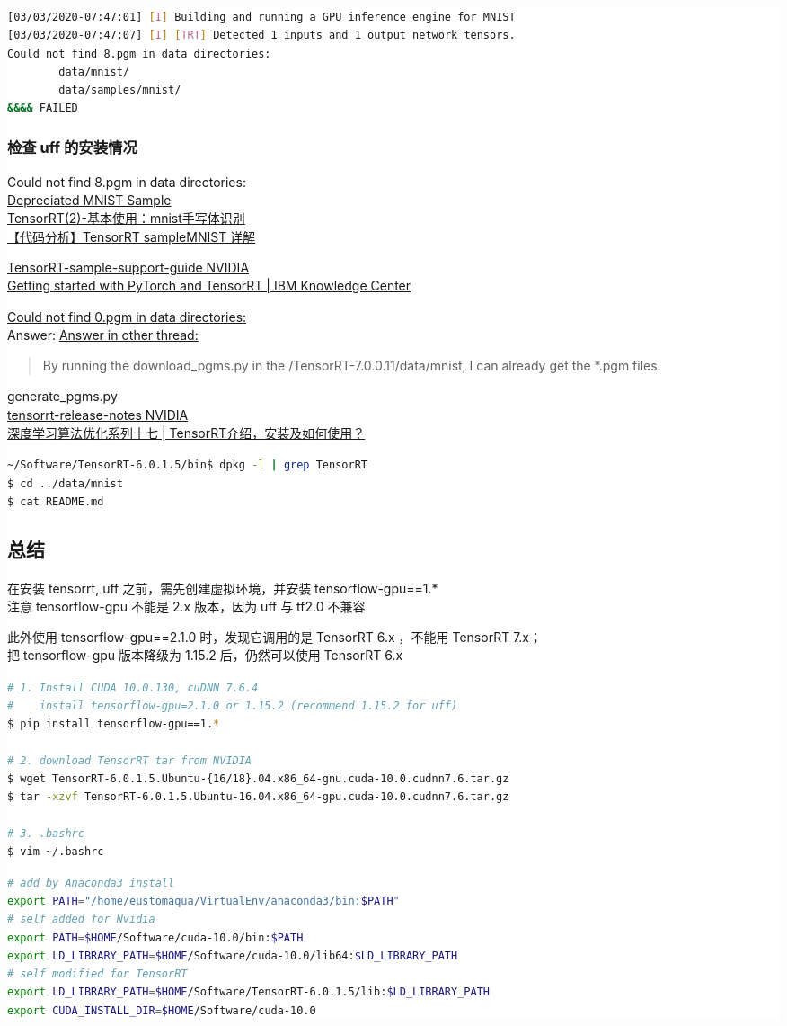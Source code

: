 ```bash
[03/03/2020-07:47:01] [I] Building and running a GPU inference engine for MNIST
[03/03/2020-07:47:07] [I] [TRT] Detected 1 inputs and 1 output network tensors.
Could not find 8.pgm in data directories:
        data/mnist/
        data/samples/mnist/
&&&& FAILED
```

### 检查 uff 的安装情况

Could not find 8.pgm in data directories:  
[Depreciated MNIST Sample](https://github.com/NVIDIA/TensorRT/issues/256)  
[TensorRT(2)-基本使用：mnist手写体识别](https://arleyzhang.github.io/articles/c17471cb/)  
[【代码分析】TensorRT sampleMNIST 详解](https://blog.csdn.net/HaoBBNuanMM/article/details/102841685)  

[TensorRT-sample-support-guide NVIDIA](https://docs.nvidia.com/deeplearning/sdk/tensorrt-sample-support-guide/index.html)  
[Getting started with PyTorch and TensorRT | IBM Knowledge Center](https://www.ibm.com/support/knowledgecenter/SS5SF7_1.6.1/navigation/wmlce_getstarted_tensorrt.html)  

[Could not find 0.pgm in data directories: ](https://github.com/NVIDIA/TensorRT/issues/165)  
Answer: [Answer in other thread:](https://github.com/NVIDIA/TensorRT/issues/256#issuecomment-568382745)  
> By running the download_pgms.py in the /TensorRT-7.0.0.11/data/mnist, I can already get the *.pgm files.
>

generate_pgms.py  
[tensorrt-release-notes NVIDIA](https://docs.nvidia.com/deeplearning/sdk/tensorrt-release-notes/tensorrt-6.html)  
[深度学习算法优化系列十七 | TensorRT介绍，安装及如何使用？](https://zhuanlan.zhihu.com/p/110934202)  

```bash
~/Software/TensorRT-6.0.1.5/bin$ dpkg -l | grep TensorRT
$ cd ../data/mnist
$ cat README.md
```

## 总结

在安装 tensorrt, uff 之前，需先创建虚拟环境，并安装 tensorflow-gpu==1.*   
注意 tensorflow-gpu 不能是 2.x 版本，因为 uff 与 tf2.0 不兼容  

此外使用 tensorflow-gpu==2.1.0 时，发现它调用的是 TensorRT 6.x ，不能用 TensorRT 7.x；  
把 tensorflow-gpu 版本降级为 1.15.2 后，仍然可以使用 TensorRT 6.x

```bash
# 1. Install CUDA 10.0.130, cuDNN 7.6.4
#    install tensorflow-gpu=2.1.0 or 1.15.2 (recommend 1.15.2 for uff)
$ pip install tensorflow-gpu==1.*

# 2. download TensorRT tar from NVIDIA
$ wget TensorRT-6.0.1.5.Ubuntu-{16/18}.04.x86_64-gnu.cuda-10.0.cudnn7.6.tar.gz
$ tar -xzvf TensorRT-6.0.1.5.Ubuntu-16.04.x86_64-gpu.cuda-10.0.cudnn7.6.tar.gz

# 3. .bashrc
$ vim ~/.bashrc
```
```bash
# add by Anaconda3 install
export PATH="/home/eustomaqua/VirtualEnv/anaconda3/bin:$PATH"
# self added for Nvidia
export PATH=$HOME/Software/cuda-10.0/bin:$PATH
export LD_LIBRARY_PATH=$HOME/Software/cuda-10.0/lib64:$LD_LIBRARY_PATH
# self modified for TensorRT
export LD_LIBRARY_PATH=$HOME/Software/TensorRT-6.0.1.5/lib:$LD_LIBRARY_PATH
export CUDA_INSTALL_DIR=$HOME/Software/cuda-10.0
```

 [ default is /usr/local/cuda-10.0 ]: /home/eustomaqua/Software/cuda-10.0
 [ default is /home/eustomaqua ]: /home/eustomaqua/Software/cuda-samples